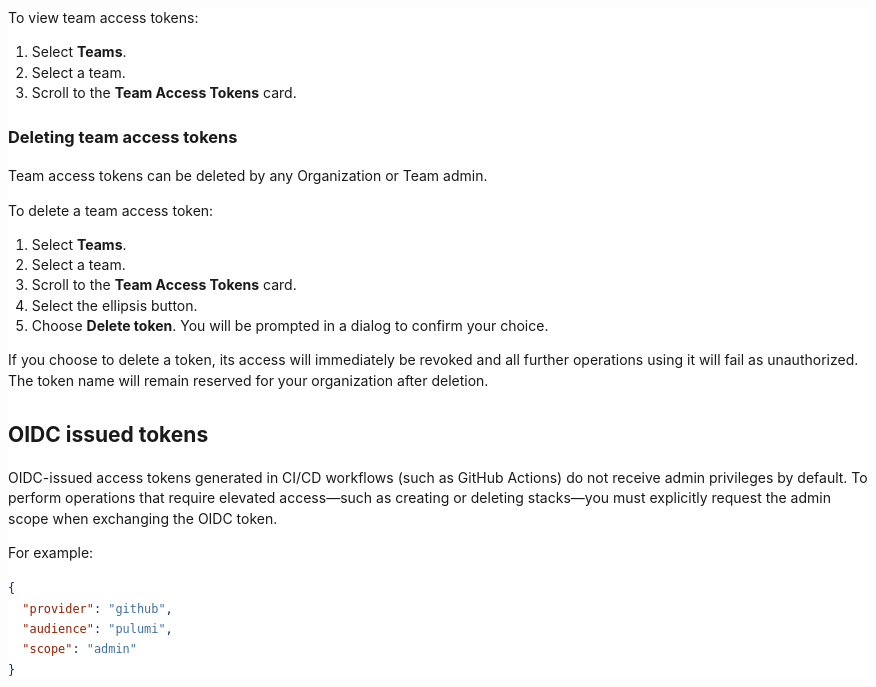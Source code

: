 To view team access tokens:

1. Select **Teams**.
1. Select a team.
1. Scroll to the **Team Access Tokens** card.

### Deleting team access tokens

Team access tokens can be deleted by any Organization or Team admin.

To delete a team access token:

1. Select **Teams**.
1. Select a team.
1. Scroll to the **Team Access Tokens** card.
1. Select the ellipsis button.
1. Choose **Delete token**. You will be prompted in a dialog to confirm your choice.

If you choose to delete a token, its access will immediately be revoked and all further operations using it will fail as unauthorized. The token name will remain reserved for your organization after deletion.

## OIDC issued tokens

OIDC-issued access tokens generated in CI/CD workflows (such as GitHub Actions) do not receive admin privileges by default. To perform operations that require elevated access—such as creating or deleting stacks—you must explicitly request the admin scope when exchanging the OIDC token.

For example:

```json
{
  "provider": "github",
  "audience": "pulumi",
  "scope": "admin"
}
```
